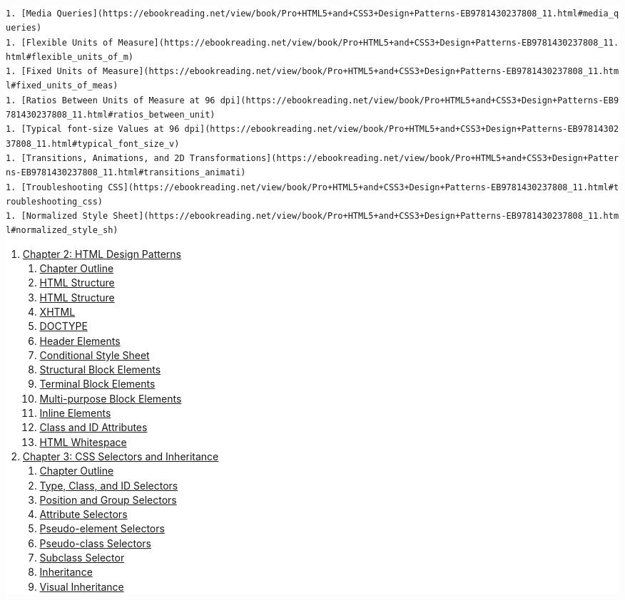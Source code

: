     1. [Media Queries](https://ebookreading.net/view/book/Pro+HTML5+and+CSS3+Design+Patterns-EB9781430237808_11.html#media_queries)
    1. [Flexible Units of Measure](https://ebookreading.net/view/book/Pro+HTML5+and+CSS3+Design+Patterns-EB9781430237808_11.html#flexible_units_of_m)
    1. [Fixed Units of Measure](https://ebookreading.net/view/book/Pro+HTML5+and+CSS3+Design+Patterns-EB9781430237808_11.html#fixed_units_of_meas)
    1. [Ratios Between Units of Measure at 96 dpi](https://ebookreading.net/view/book/Pro+HTML5+and+CSS3+Design+Patterns-EB9781430237808_11.html#ratios_between_unit)
    1. [Typical font-size Values at 96 dpi](https://ebookreading.net/view/book/Pro+HTML5+and+CSS3+Design+Patterns-EB9781430237808_11.html#typical_font_size_v)
    1. [Transitions, Animations, and 2D Transformations](https://ebookreading.net/view/book/Pro+HTML5+and+CSS3+Design+Patterns-EB9781430237808_11.html#transitions_animati)
    1. [Troubleshooting CSS](https://ebookreading.net/view/book/Pro+HTML5+and+CSS3+Design+Patterns-EB9781430237808_11.html#troubleshooting_css)
    1. [Normalized Style Sheet](https://ebookreading.net/view/book/Pro+HTML5+and+CSS3+Design+Patterns-EB9781430237808_11.html#normalized_style_sh)
1. [Chapter 2: HTML Design Patterns](https://ebookreading.net/view/book/Pro+HTML5+and+CSS3+Design+Patterns-EB9781430237808_12.html#ch2)
    1. [Chapter Outline](https://ebookreading.net/view/book/Pro+HTML5+and+CSS3+Design+Patterns-EB9781430237808_12.html#chapter_outline1)
    1. [HTML Structure](https://ebookreading.net/view/book/Pro+HTML5+and+CSS3+Design+Patterns-EB9781430237808_12.html#html_structure)
    1. [HTML Structure](https://ebookreading.net/view/book/Pro+HTML5+and+CSS3+Design+Patterns-EB9781430237808_12.html#html_structure1)
    1. [XHTML](https://ebookreading.net/view/book/Pro+HTML5+and+CSS3+Design+Patterns-EB9781430237808_12.html#xhtml)
    1. [DOCTYPE](https://ebookreading.net/view/book/Pro+HTML5+and+CSS3+Design+Patterns-EB9781430237808_12.html#doctype)
    1. [Header Elements](https://ebookreading.net/view/book/Pro+HTML5+and+CSS3+Design+Patterns-EB9781430237808_12.html#header_elements)
    1. [Conditional Style Sheet](https://ebookreading.net/view/book/Pro+HTML5+and+CSS3+Design+Patterns-EB9781430237808_12.html#conditional_style_s)
    1. [Structural Block Elements](https://ebookreading.net/view/book/Pro+HTML5+and+CSS3+Design+Patterns-EB9781430237808_12.html#structural_block_el)
    1. [Terminal Block Elements](https://ebookreading.net/view/book/Pro+HTML5+and+CSS3+Design+Patterns-EB9781430237808_12.html#terminal_block_elem)
    1. [Multi-purpose Block Elements](https://ebookreading.net/view/book/Pro+HTML5+and+CSS3+Design+Patterns-EB9781430237808_12.html#multi-purpose_block)
    1. [Inline Elements](https://ebookreading.net/view/book/Pro+HTML5+and+CSS3+Design+Patterns-EB9781430237808_12.html#inline_elements)
    1. [Class and ID Attributes](https://ebookreading.net/view/book/Pro+HTML5+and+CSS3+Design+Patterns-EB9781430237808_12.html#class_and_id_attrib)
    1. [HTML Whitespace](https://ebookreading.net/view/book/Pro+HTML5+and+CSS3+Design+Patterns-EB9781430237808_12.html#html_whitespace)
1. [Chapter 3: CSS Selectors and Inheritance](https://ebookreading.net/view/book/Pro+HTML5+and+CSS3+Design+Patterns-EB9781430237808_13.html#ch3)
    1. [Chapter Outline](https://ebookreading.net/view/book/Pro+HTML5+and+CSS3+Design+Patterns-EB9781430237808_13.html#chapter_outline2)
    1. [Type, Class, and ID Selectors](https://ebookreading.net/view/book/Pro+HTML5+and+CSS3+Design+Patterns-EB9781430237808_13.html#type_class_and_id_s)
    1. [Position and Group Selectors](https://ebookreading.net/view/book/Pro+HTML5+and+CSS3+Design+Patterns-EB9781430237808_13.html#position_and_group_)
    1. [Attribute Selectors](https://ebookreading.net/view/book/Pro+HTML5+and+CSS3+Design+Patterns-EB9781430237808_13.html#attribute_selectors)
    1. [Pseudo-element Selectors](https://ebookreading.net/view/book/Pro+HTML5+and+CSS3+Design+Patterns-EB9781430237808_13.html#pseudoelement_selec)
    1. [Pseudo-class Selectors](https://ebookreading.net/view/book/Pro+HTML5+and+CSS3+Design+Patterns-EB9781430237808_13.html#pseudoclass_selecto)
    1. [Subclass Selector](https://ebookreading.net/view/book/Pro+HTML5+and+CSS3+Design+Patterns-EB9781430237808_13.html#subclass_selector)
    1. [Inheritance](https://ebookreading.net/view/book/Pro+HTML5+and+CSS3+Design+Patterns-EB9781430237808_13.html#inheritance)
    1. [Visual Inheritance](https://ebookreading.net/view/book/Pro+HTML5+and+CSS3+Design+Patterns-EB9781430237808_13.html#visual_inheritance)